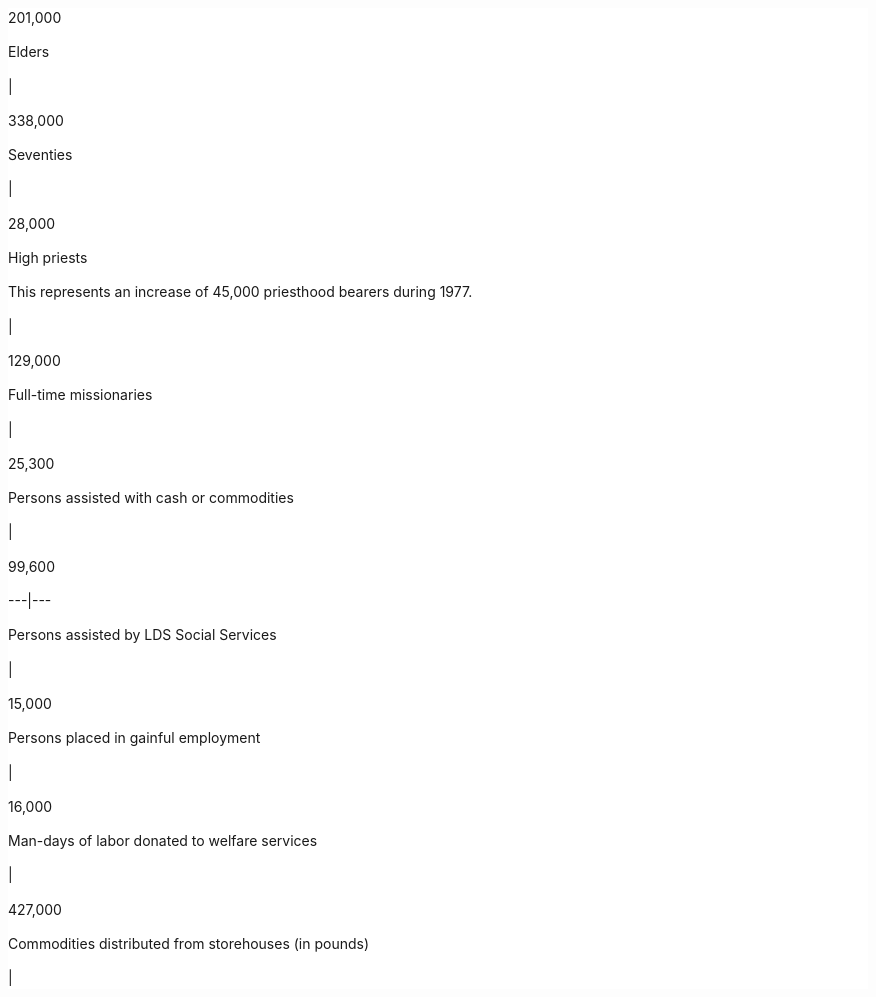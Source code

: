 201,000  
  
Elders

|

338,000  
  
Seventies

|

28,000  
  
High priests

This represents an increase of 45,000 priesthood bearers during 1977.

|

129,000  
  
Full-time missionaries

|

25,300  
  
Persons assisted with cash or commodities

|

99,600  
  
---|---  
  
Persons assisted by LDS Social Services

|

15,000  
  
Persons placed in gainful employment

|

16,000  
  
Man-days of labor donated to welfare services

|

427,000  
  
Commodities distributed from storehouses (in pounds)

|
